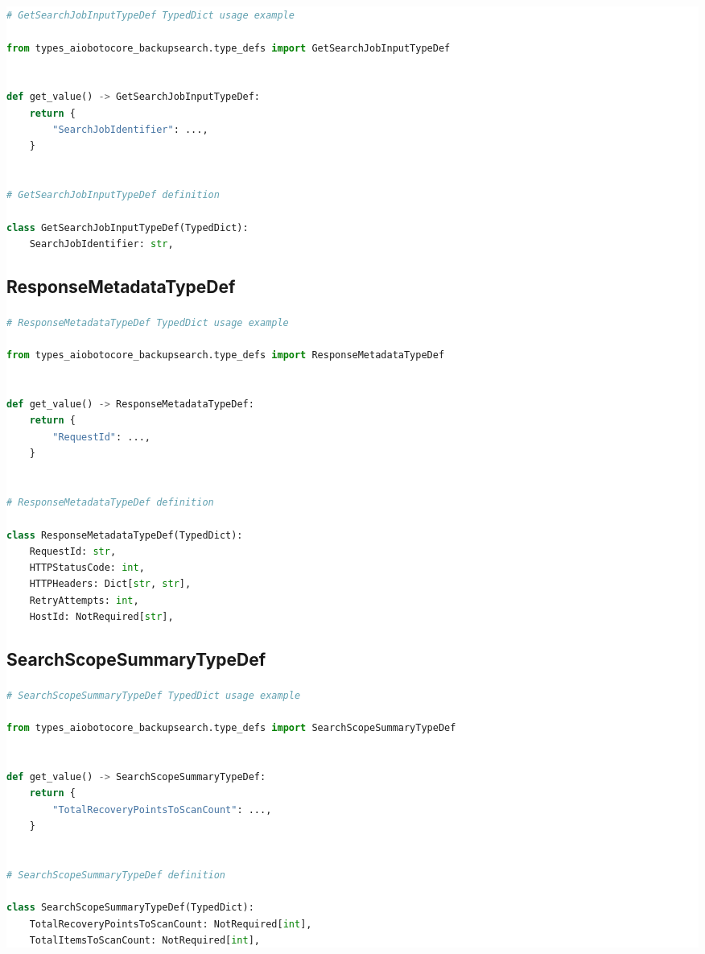 ```python
# GetSearchJobInputTypeDef TypedDict usage example

from types_aiobotocore_backupsearch.type_defs import GetSearchJobInputTypeDef


def get_value() -> GetSearchJobInputTypeDef:
    return {
        "SearchJobIdentifier": ...,
    }


# GetSearchJobInputTypeDef definition

class GetSearchJobInputTypeDef(TypedDict):
    SearchJobIdentifier: str,
```


## ResponseMetadataTypeDef

```python
# ResponseMetadataTypeDef TypedDict usage example

from types_aiobotocore_backupsearch.type_defs import ResponseMetadataTypeDef


def get_value() -> ResponseMetadataTypeDef:
    return {
        "RequestId": ...,
    }


# ResponseMetadataTypeDef definition

class ResponseMetadataTypeDef(TypedDict):
    RequestId: str,
    HTTPStatusCode: int,
    HTTPHeaders: Dict[str, str],
    RetryAttempts: int,
    HostId: NotRequired[str],
```


## SearchScopeSummaryTypeDef

```python
# SearchScopeSummaryTypeDef TypedDict usage example

from types_aiobotocore_backupsearch.type_defs import SearchScopeSummaryTypeDef


def get_value() -> SearchScopeSummaryTypeDef:
    return {
        "TotalRecoveryPointsToScanCount": ...,
    }


# SearchScopeSummaryTypeDef definition

class SearchScopeSummaryTypeDef(TypedDict):
    TotalRecoveryPointsToScanCount: NotRequired[int],
    TotalItemsToScanCount: NotRequired[int],
```
